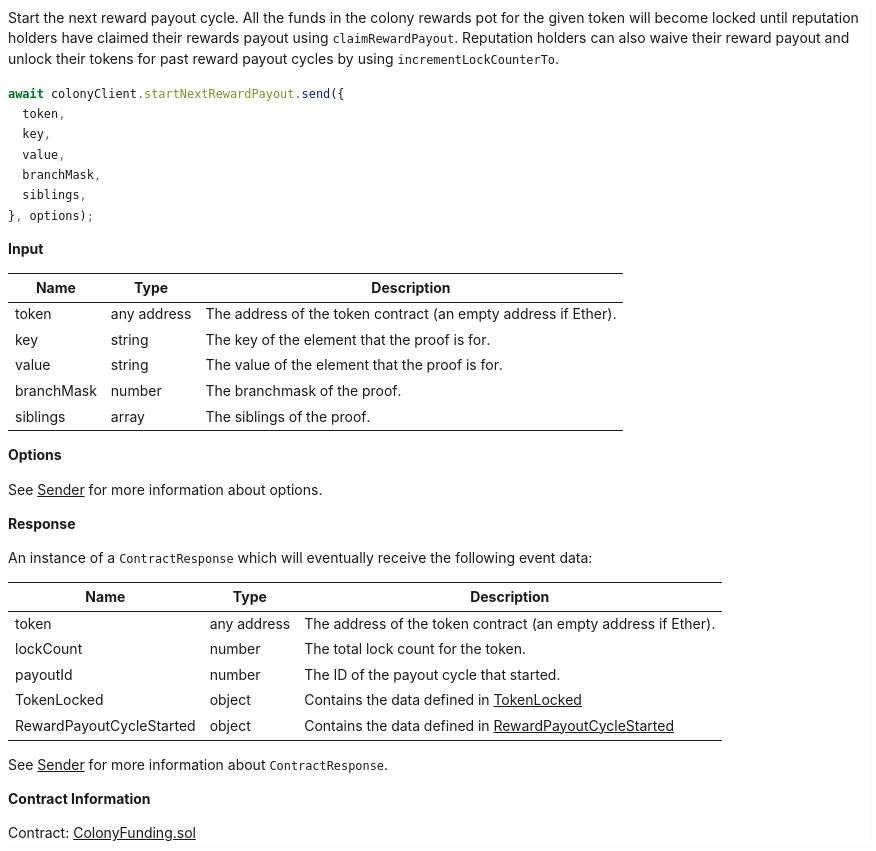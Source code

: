 Start the next reward payout cycle. All the funds in the colony rewards pot for the given token will become locked until reputation holders have claimed their rewards payout using `claimRewardPayout`. Reputation holders can also waive their reward payout and unlock their tokens for past reward payout cycles by using `incrementLockCounterTo`.

```js
await colonyClient.startNextRewardPayout.send({
  token,
  key,
  value,
  branchMask,
  siblings,
}, options);
```


**Input**

|Name|Type|Description|
|---|---|---|
|token|any address|The address of the token contract (an empty address if Ether).|
|key|string|The key of the element that the proof is for.|
|value|string|The value of the element that the proof is for.|
|branchMask|number|The branchmask of the proof.|
|siblings|array|The siblings of the proof.|

**Options**

See [Sender](/colonyjs/api-contractclient/#sender) for more information about options.

**Response**

An instance of a `ContractResponse` which will eventually receive the following event data:

|Name|Type|Description|
|---|---|---|
|token|any address|The address of the token contract (an empty address if Ether).|
|lockCount|number|The total lock count for the token.|
|payoutId|number|The ID of the payout cycle that started.|
|TokenLocked|object|Contains the data defined in [TokenLocked](#eventstokenlocked)|
|RewardPayoutCycleStarted|object|Contains the data defined in [RewardPayoutCycleStarted](#eventsrewardpayoutcyclestarted)|

See [Sender](/colonyjs/api-contractclient/#sendinput-options) for more information about `ContractResponse`.

**Contract Information**


  
  
Contract: [ColonyFunding.sol](https://github.com/JoinColony/colonyNetwork/tree/glider/contracts/ColonyFunding.sol)
  